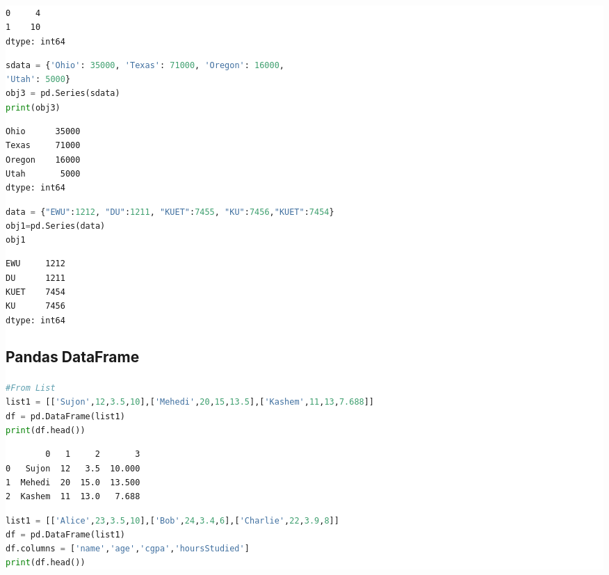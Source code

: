 


    0     4
    1    10
    dtype: int64




```python
sdata = {'Ohio': 35000, 'Texas': 71000, 'Oregon': 16000,
'Utah': 5000}
obj3 = pd.Series(sdata)
print(obj3)
```

    Ohio      35000
    Texas     71000
    Oregon    16000
    Utah       5000
    dtype: int64
    


```python
data = {"EWU":1212, "DU":1211, "KUET":7455, "KU":7456,"KUET":7454}
obj1=pd.Series(data)
obj1
```




    EWU     1212
    DU      1211
    KUET    7454
    KU      7456
    dtype: int64



## Pandas DataFrame


```python
#From List
list1 = [['Sujon',12,3.5,10],['Mehedi',20,15,13.5],['Kashem',11,13,7.688]]
df = pd.DataFrame(list1)
print(df.head())
```

            0   1     2       3
    0   Sujon  12   3.5  10.000
    1  Mehedi  20  15.0  13.500
    2  Kashem  11  13.0   7.688
    


```python
list1 = [['Alice',23,3.5,10],['Bob',24,3.4,6],['Charlie',22,3.9,8]]
df = pd.DataFrame(list1)
df.columns = ['name','age','cgpa','hoursStudied']
print(df.head())
```
